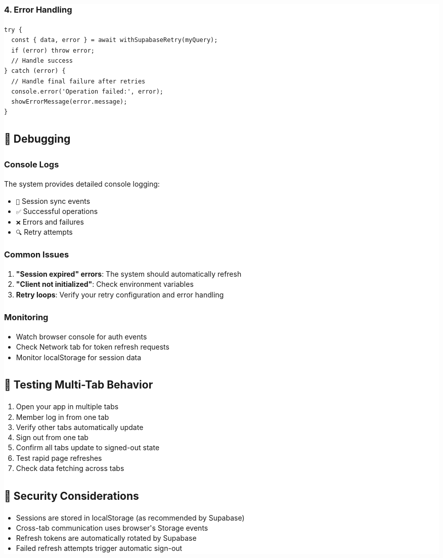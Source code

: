 ### 4. Error Handling
```tsx
try {
  const { data, error } = await withSupabaseRetry(myQuery);
  if (error) throw error;
  // Handle success
} catch (error) {
  // Handle final failure after retries
  console.error('Operation failed:', error);
  showErrorMessage(error.message);
}
```

## 🐛 Debugging

### Console Logs
The system provides detailed console logging:
- `🔄` Session sync events
- `✅` Successful operations
- `❌` Errors and failures
- `🔍` Retry attempts

### Common Issues

1. **"Session expired" errors**: The system should automatically refresh
2. **"Client not initialized"**: Check environment variables
3. **Retry loops**: Verify your retry configuration and error handling

### Monitoring
- Watch browser console for auth events
- Check Network tab for token refresh requests
- Monitor localStorage for session data

## 🚦 Testing Multi-Tab Behavior

1. Open your app in multiple tabs
2. Member log in from one tab
3. Verify other tabs automatically update
4. Sign out from one tab
5. Confirm all tabs update to signed-out state
6. Test rapid page refreshes
7. Check data fetching across tabs

## 🔐 Security Considerations

- Sessions are stored in localStorage (as recommended by Supabase)
- Cross-tab communication uses browser's Storage events
- Refresh tokens are automatically rotated by Supabase
- Failed refresh attempts trigger automatic sign-out
